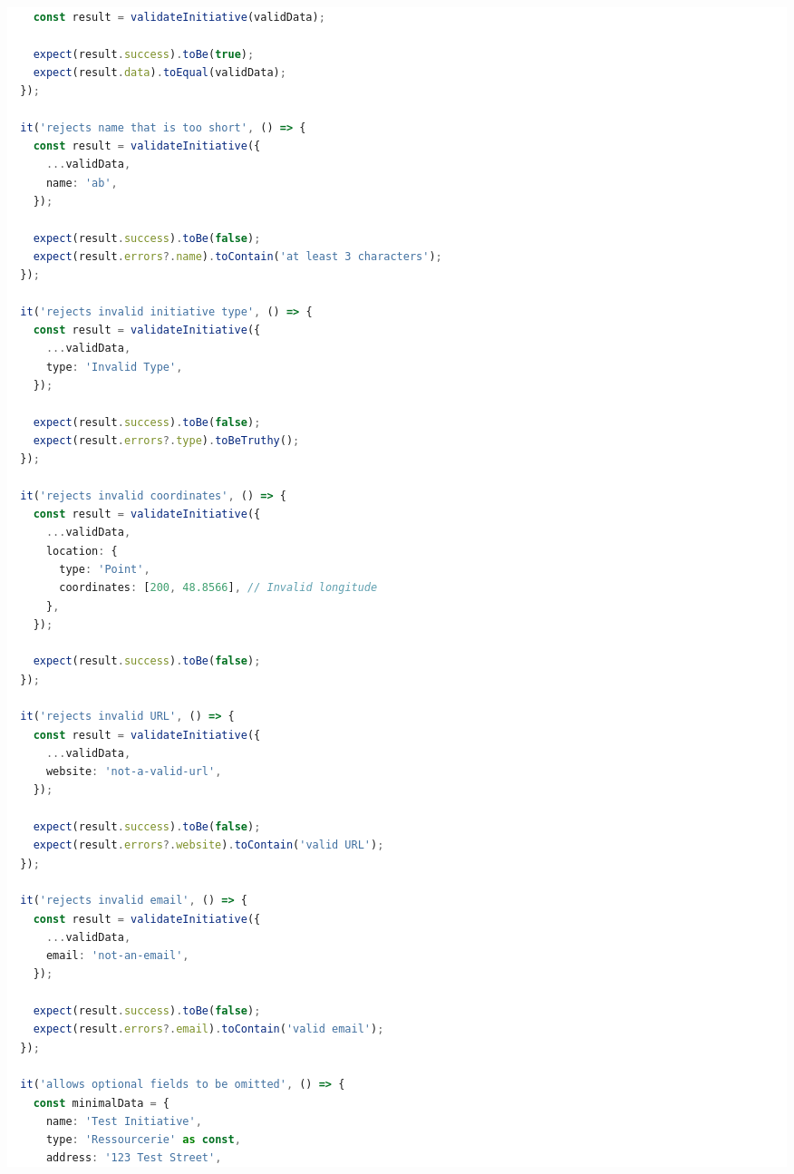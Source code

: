 ```typescript
    const result = validateInitiative(validData);

    expect(result.success).toBe(true);
    expect(result.data).toEqual(validData);
  });

  it('rejects name that is too short', () => {
    const result = validateInitiative({
      ...validData,
      name: 'ab',
    });

    expect(result.success).toBe(false);
    expect(result.errors?.name).toContain('at least 3 characters');
  });

  it('rejects invalid initiative type', () => {
    const result = validateInitiative({
      ...validData,
      type: 'Invalid Type',
    });

    expect(result.success).toBe(false);
    expect(result.errors?.type).toBeTruthy();
  });

  it('rejects invalid coordinates', () => {
    const result = validateInitiative({
      ...validData,
      location: {
        type: 'Point',
        coordinates: [200, 48.8566], // Invalid longitude
      },
    });

    expect(result.success).toBe(false);
  });

  it('rejects invalid URL', () => {
    const result = validateInitiative({
      ...validData,
      website: 'not-a-valid-url',
    });

    expect(result.success).toBe(false);
    expect(result.errors?.website).toContain('valid URL');
  });

  it('rejects invalid email', () => {
    const result = validateInitiative({
      ...validData,
      email: 'not-an-email',
    });

    expect(result.success).toBe(false);
    expect(result.errors?.email).toContain('valid email');
  });

  it('allows optional fields to be omitted', () => {
    const minimalData = {
      name: 'Test Initiative',
      type: 'Ressourcerie' as const,
      address: '123 Test Street',
```